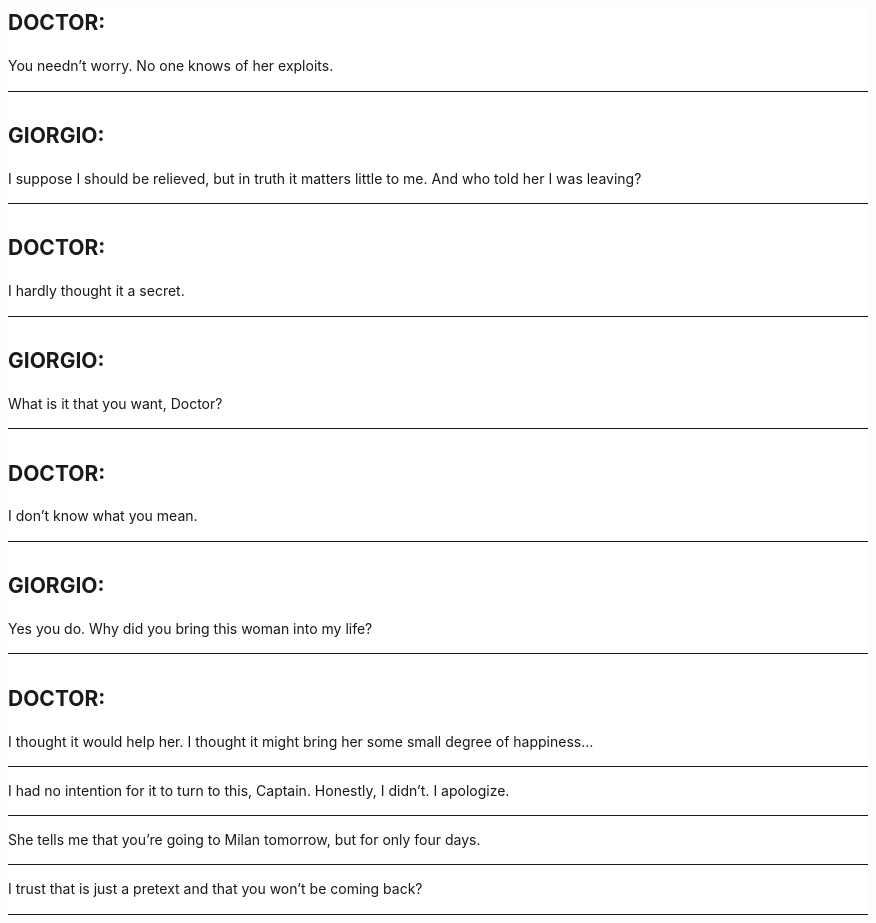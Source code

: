 

## DOCTOR:
You needn’t worry. No one knows of her exploits.

---


## GIORGIO:
I suppose I should be relieved, but in truth it matters little to me. And who told her I was leaving?

---


## DOCTOR:
I hardly thought it a secret.

---


## GIORGIO:
What is it that you want, Doctor?

---


## DOCTOR:
I don’t know what you mean.

---


## GIORGIO:
Yes you do. Why did you bring this woman into my life?

---


## DOCTOR:
I thought it would help her. I thought it might bring her some small degree of happiness… 

---

I had no intention for it to turn to this, Captain. Honestly, I didn’t. I apologize. 

---

She tells me that you’re going to Milan tomorrow, but for only four days.

---

I trust that is just a pretext and that you won’t be coming back?

---